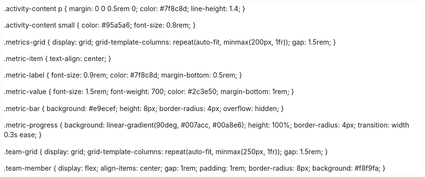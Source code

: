 .activity-content p {
  margin: 0 0 0.5rem 0;
  color: #7f8c8d;
  line-height: 1.4;
}

.activity-content small {
  color: #95a5a6;
  font-size: 0.8rem;
}

.metrics-grid {
  display: grid;
  grid-template-columns: repeat(auto-fit, minmax(200px, 1fr));
  gap: 1.5rem;
}

.metric-item {
  text-align: center;
}

.metric-label {
  font-size: 0.9rem;
  color: #7f8c8d;
  margin-bottom: 0.5rem;
}

.metric-value {
  font-size: 1.5rem;
  font-weight: 700;
  color: #2c3e50;
  margin-bottom: 1rem;
}

.metric-bar {
  background: #e9ecef;
  height: 8px;
  border-radius: 4px;
  overflow: hidden;
}

.metric-progress {
  background: linear-gradient(90deg, #007acc, #00a8e6);
  height: 100%;
  border-radius: 4px;
  transition: width 0.3s ease;
}

.team-grid {
  display: grid;
  grid-template-columns: repeat(auto-fit, minmax(250px, 1fr));
  gap: 1.5rem;
}

.team-member {
  display: flex;
  align-items: center;
  gap: 1rem;
  padding: 1rem;
  border-radius: 8px;
  background: #f8f9fa;
}
